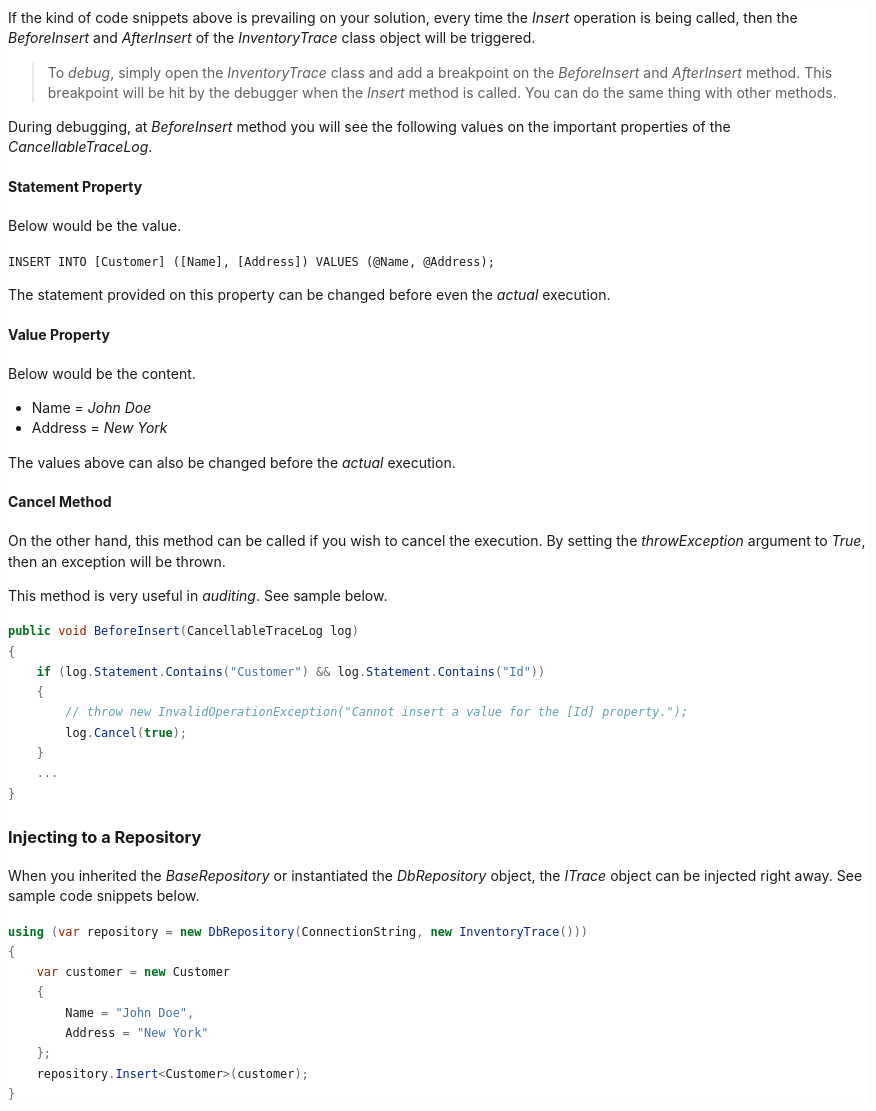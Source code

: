 If the kind of code snippets above is prevailing on your solution, every time the *Insert* operation is being called, then the *BeforeInsert* and *AfterInsert* of the *InventoryTrace* class object will be triggered.

> To *debug*, simply open the *InventoryTrace* class and add a breakpoint on the *BeforeInsert* and *AfterInsert* method. This breakpoint will be hit by the debugger when the *Insert* method is called. You can do the same thing with other methods.

During debugging, at *BeforeInsert* method you will see the following values on the important properties of the *CancellableTraceLog*.

#### Statement Property

Below would be the value.

```
INSERT INTO [Customer] ([Name], [Address]) VALUES (@Name, @Address);
```

The statement provided on this property can be changed before even the *actual* execution.

#### Value Property

Below would be the content.

- Name = *John Doe*
- Address = *New York*

The values above can also be changed before the *actual* execution.

#### Cancel Method

On the other hand, this method can be called if you wish to cancel the execution. By setting the *throwException* argument to *True*, then an exception will be thrown.

This method is very useful in *auditing*. See sample below.

```csharp
public void BeforeInsert(CancellableTraceLog log)
{
	if (log.Statement.Contains("Customer") && log.Statement.Contains("Id"))
	{
		// throw new InvalidOperationException("Cannot insert a value for the [Id] property.");
		log.Cancel(true);
	}
	...
}
```

### Injecting to a Repository

When you inherited the *BaseRepository* or instantiated the *DbRepository* object, the *ITrace* object can be injected right away. See sample code snippets below.

```csharp
using (var repository = new DbRepository(ConnectionString, new InventoryTrace()))
{
	var customer = new Customer
	{
		Name = "John Doe",
		Address = "New York"
	};
	repository.Insert<Customer>(customer);
}
```
